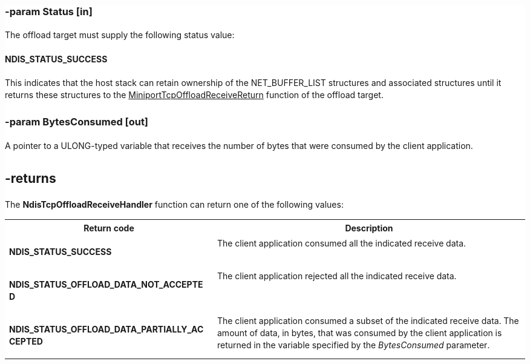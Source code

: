 
### -param Status [in]

The offload target must supply the following status value:
     





#### NDIS_STATUS_SUCCESS

This indicates that the host stack can retain ownership of the NET_BUFFER_LIST structures and
       associated structures until it returns these structures to the 
       <a href="https://msdn.microsoft.com/b746f58d-d029-4fcd-a59d-baba037fc38e">
       MiniportTcpOffloadReceiveReturn</a> function of the offload target.


### -param BytesConsumed [out]

A pointer to a ULONG-typed variable that receives the number of bytes that were consumed by the
     client application.


## -returns



The 
     <b>NdisTcpOffloadReceiveHandler</b> function can return one of the following values:

<table>
<tr>
<th>Return code</th>
<th>Description</th>
</tr>
<tr>
<td width="40%">
<dl>
<dt><b>NDIS_STATUS_SUCCESS</b></dt>
</dl>
</td>
<td width="60%">
The client application consumed all the indicated receive data.

</td>
</tr>
<tr>
<td width="40%">
<dl>
<dt><b>NDIS_STATUS_OFFLOAD_DATA_NOT_ACCEPTED</b></dt>
</dl>
</td>
<td width="60%">
The client application rejected all the indicated receive data.

</td>
</tr>
<tr>
<td width="40%">
<dl>
<dt><b>NDIS_STATUS_OFFLOAD_DATA_PARTIALLY_ACCEPTED</b></dt>
</dl>
</td>
<td width="60%">
The client application consumed a subset of the indicated receive data. The amount of data, in
       bytes, that was consumed by the client application is returned in the variable specified by the 
       <i>BytesConsumed</i> parameter.
